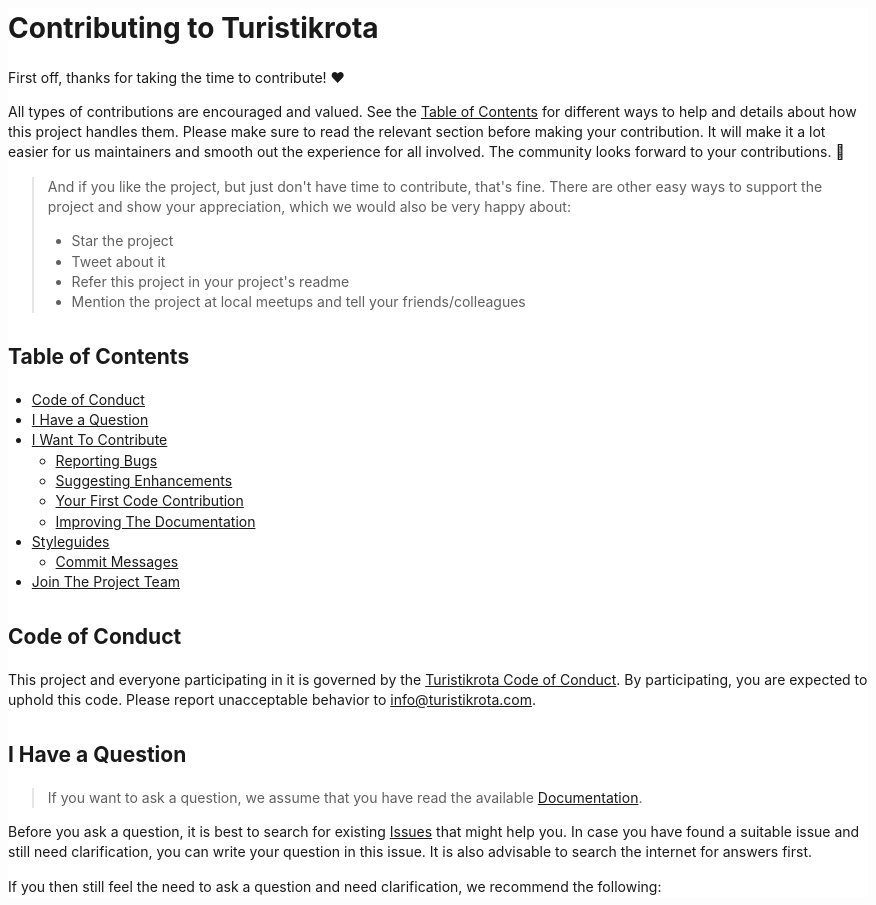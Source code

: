 # Contributing to Turistikrota

First off, thanks for taking the time to contribute! ❤️

All types of contributions are encouraged and valued. See the [Table of Contents](#table-of-contents) for different ways to help and details about how this project handles them. Please make sure to read the relevant section before making your contribution. It will make it a lot easier for us maintainers and smooth out the experience for all involved. The community looks forward to your contributions. 🎉

> And if you like the project, but just don't have time to contribute, that's fine. There are other easy ways to support the project and show your appreciation, which we would also be very happy about:
> - Star the project
> - Tweet about it
> - Refer this project in your project's readme
> - Mention the project at local meetups and tell your friends/colleagues

## Table of Contents

- [Code of Conduct](#code-of-conduct)
- [I Have a Question](#i-have-a-question)
- [I Want To Contribute](#i-want-to-contribute)
  - [Reporting Bugs](#reporting-bugs)
  - [Suggesting Enhancements](#suggesting-enhancements)
  - [Your First Code Contribution](#your-first-code-contribution)
  - [Improving The Documentation](#improving-the-documentation)
- [Styleguides](#styleguides)
  - [Commit Messages](#commit-messages)
- [Join The Project Team](#join-the-project-team)


## Code of Conduct

This project and everyone participating in it is governed by the
[Turistikrota Code of Conduct](https://github.com/turistikrotablob/master/CODE_OF_CONDUCT.md).
By participating, you are expected to uphold this code. Please report unacceptable behavior
to <info@turistikrota.com>.


## I Have a Question

> If you want to ask a question, we assume that you have read the available [Documentation](https://github.com/turistikrota).

Before you ask a question, it is best to search for existing [Issues](https://github.com/turistikrota/issues) that might help you. In case you have found a suitable issue and still need clarification, you can write your question in this issue. It is also advisable to search the internet for answers first.

If you then still feel the need to ask a question and need clarification, we recommend the following:
